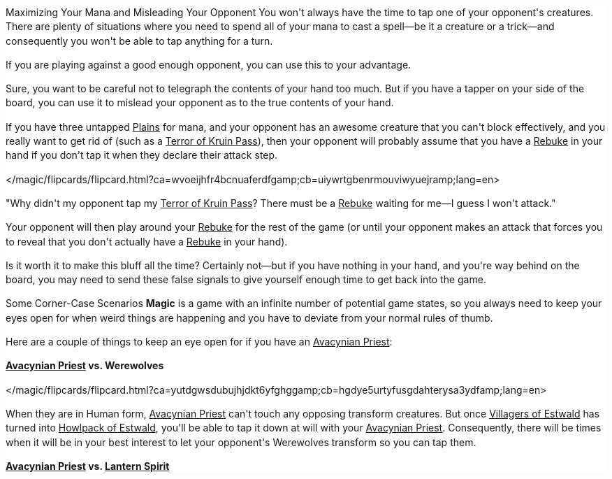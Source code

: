 Maximizing Your Mana and Misleading Your Opponent
You won't always have the time to tap one of your opponent's creatures. There are plenty of situations where you need to spend all of your mana to cast a spell—be it a creature or a trick—and consequently you won't be able to tap anything for a turn.

If you are playing against a good enough opponent, you can use this to your advantage.

Sure, you want to be careful not to telegraph the contents of your hand too much. But if you have a tapper on your side of the board, you can use it to mislead your opponent as to the true contents of your hand.

If you have three untapped [Plains](https://gatherer.wizards.com/Pages/Card/Details.aspx?name=Plains) for mana, and your opponent has an awesome creature that you can't block effectively, and you really want to get rid of (such as a [Terror of Kruin Pass](https://gatherer.wizards.com/Pages/Card/Details.aspx?name=Terror+of+Kruin+Pass)), then your opponent will probably assume that you have a [Rebuke](https://gatherer.wizards.com/Pages/Card/Details.aspx?name=Rebuke) in your hand if you don't tap it when they declare their attack step.

</magic/flipcards/flipcard.html?ca=wvoeijhfr4bcnuaferdfgamp;cb=uiywrtgbenrmouviwyuejramp;lang=en>

"Why didn't my opponent tap my [Terror of Kruin Pass](https://gatherer.wizards.com/Pages/Card/Details.aspx?name=Terror+of+Kruin+Pass)? There must be a [Rebuke](https://gatherer.wizards.com/Pages/Card/Details.aspx?name=Rebuke) waiting for me—I guess I won't attack."

Your opponent will then play around your [Rebuke](https://gatherer.wizards.com/Pages/Card/Details.aspx?name=Rebuke) for the rest of the game (or until your opponent makes an attack that forces you to reveal that you don't actually have a [Rebuke](https://gatherer.wizards.com/Pages/Card/Details.aspx?name=Rebuke) in your hand).

Is it worth it to make this bluff all the time? Certainly not—but if you have nothing in your hand, and you're way behind on the board, you may need to send these false signals to give yourself enough time to get back into the game.

Some Corner-Case Scenarios
**Magic** is a game with an infinite number of potential game states, so you always need to keep your eyes open for when weird things are happening and you have to deviate from your normal rules of thumb.

Here are a couple of things to keep an eye open for if you have an [Avacynian Priest](https://gatherer.wizards.com/Pages/Card/Details.aspx?name=Avacynian+Priest):

**[Avacynian Priest](https://gatherer.wizards.com/Pages/Card/Details.aspx?name=Avacynian+Priest) vs. Werewolves**

</magic/flipcards/flipcard.html?ca=yutdgwsdubujhjdkt6yfghggamp;cb=hgdye5urtyfusgdahterysa3ydfamp;lang=en>

When they are in Human form, [Avacynian Priest](https://gatherer.wizards.com/Pages/Card/Details.aspx?name=Avacynian+Priest) can't touch any opposing transform creatures. But once [Villagers of Estwald](https://gatherer.wizards.com/Pages/Card/Details.aspx?name=Villagers+of+Estwald) has turned into [Howlpack of Estwald](https://gatherer.wizards.com/Pages/Card/Details.aspx?name=Howlpack+of+Estwald), you'll be able to tap it down at will with your [Avacynian Priest](https://gatherer.wizards.com/Pages/Card/Details.aspx?name=Avacynian+Priest). Consequently, there will be times when it will be in your best interest to let your opponent's Werewolves transform so you can tap them.

**[Avacynian Priest](https://gatherer.wizards.com/Pages/Card/Details.aspx?name=Avacynian+Priest) vs. [Lantern Spirit](https://gatherer.wizards.com/Pages/Card/Details.aspx?name=Lantern+Spirit)**
